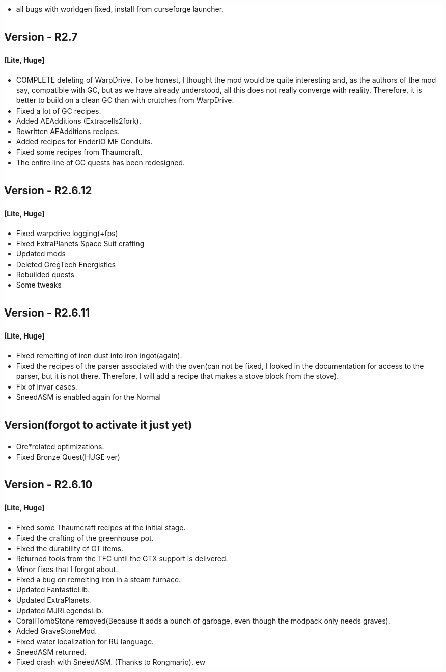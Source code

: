 * all bugs with worldgen fixed, install from curseforge launcher.

## Version - R2.7
#### [Lite, Huge]

* COMPLETE deleting of WarpDrive. To be honest, I thought the mod would be quite interesting and, as the authors of the mod say, compatible with GC, but as we have already understood, all this does not really converge with reality. Therefore, it is better to build on a clean GC than with crutches from WarpDrive.
* Fixed a lot of GC recipes.
* Added AEAdditions (Extracells2fork).
* Rewritten AEAdditions recipes.
* Added recipes for EnderIO ME Conduits.
* Fixed some recipes from Thaumcraft.
* The entire line of GC quests has been redesigned.

## Version - R2.6.12
#### [Lite, Huge]

* Fixed warpdrive logging(+fps)
* Fixed ExtraPlanets Space Suit crafting
* Updated mods
* Deleted GregTech Energistics
* Rebuilded quests
* Some tweaks

## Version - R2.6.11
#### [Lite, Huge]

* Fixed remelting of iron dust into iron ingot(again).
* Fixed the recipes of the parser associated with the oven(can not be fixed, I looked in the documentation for access to the parser, but it is not there. Therefore, I will add a recipe that makes a stove block from the stove).
* Fix of invar cases.
* SneedASM is enabled again for the Normal

## Version(forgot to activate it just yet)

* Ore*related optimizations.
* Fixed Bronze Quest(HUGE ver)

## Version - R2.6.10
#### [Lite, Huge]

* Fixed some Thaumcraft recipes at the initial stage.
* Fixed the crafting of the greenhouse pot.
* Fixed the durability of GT items.
* Returned tools from the TFC until the GTX support is delivered.
* Minor fixes that I forgot about.
* Fixed a bug on remelting iron in a steam furnace.
* Updated FantasticLib.
* Updated ExtraPlanets.
* Updated MJRLegendsLib.
* CorailTombStone removed(Because it adds a bunch of garbage, even though the modpack only needs graves).
* Added GraveStoneMod.
* Fixed water localization for RU language.
* SneedASM returned.
* Fixed crash with SneedASM. (Thanks to Rongmario).
ew
